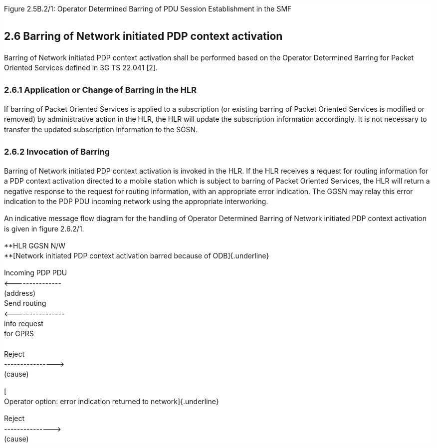 Figure 2.5B.2/1: Operator Determined Barring of PDU Session
Establishment in the SMF

2.6 Barring of Network initiated PDP context activation
-------------------------------------------------------

Barring of Network initiated PDP context activation shall be performed
based on the Operator Determined Barring for Packet Oriented Services
defined in 3G TS 22.041 \[2\].

### 2.6.1 Application or Change of Barring in the HLR

If barring of Packet Oriented Services is applied to a subscription (or
existing barring of Packet Oriented Services is modified or removed) by
administrative action in the HLR, the HLR will update the subscription
information accordingly. It is not necessary to transfer the updated
subscription information to the SGSN.

### 2.6.2 Invocation of Barring

Barring of Network initiated PDP context activation is invoked in the
HLR. If the HLR receives a request for routing information for a PDP
context activation directed to a mobile station which is subject to
barring of Packet Oriented Services, the HLR will return a negative
response to the request for routing information, with an appropriate
error indication. The GGSN may relay this error indication to the PDP
PDU incoming network using the appropriate interworking.

An indicative message flow diagram for the handling of Operator
Determined Barring of Network initiated PDP context activation is given
in figure 2.6.2/1.

**HLR GGSN N/W\
**[Network initiated PDP context activation barred because of
ODB]{.underline}

Incoming PDP PDU\
\<\-\-\-\-\-\-\-\-\-\-\-\-\-\--\
(address)\
Send routing\
\<\-\-\-\-\-\-\-\-\-\-\-\-\-\-\--\
info request\
for GPRS\
\
Reject\
\-\-\-\-\-\-\-\-\-\-\-\-\-\-\--\>\
(cause)

[\
Operator option: error indication returned to network]{.underline}

Reject\
\-\-\-\-\-\-\-\-\-\-\-\-\-\--\>\
(cause)
